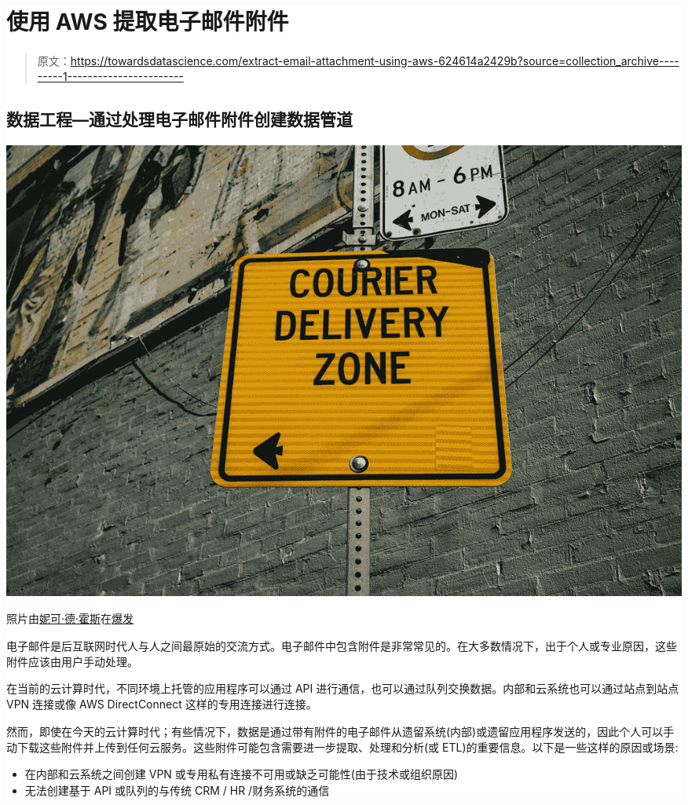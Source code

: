 # 使用 AWS 提取电子邮件附件

> 原文：<https://towardsdatascience.com/extract-email-attachment-using-aws-624614a2429b?source=collection_archive---------1----------------------->

## 数据工程—通过处理电子邮件附件创建数据管道

![](img/41be3d0f9a0823d9d82a3f0bc5e8b6ed.png)

照片由[妮可·德·霍斯](https://burst.shopify.com/@ndekhors)在[爆发](https://burst.shopify.com/photos/courier-delivery-zone-sign?q=mail)

电子邮件是后互联网时代人与人之间最原始的交流方式。电子邮件中包含附件是非常常见的。在大多数情况下，出于个人或专业原因，这些附件应该由用户手动处理。

在当前的云计算时代，不同环境上托管的应用程序可以通过 API 进行通信，也可以通过队列交换数据。内部和云系统也可以通过站点到站点 VPN 连接或像 AWS DirectConnect 这样的专用连接进行连接。

然而，即使在今天的云计算时代；有些情况下，数据是通过带有附件的电子邮件从遗留系统(内部)或遗留应用程序发送的，因此个人可以手动下载这些附件并上传到任何云服务。这些附件可能包含需要进一步提取、处理和分析(或 ETL)的重要信息。以下是一些这样的原因或场景:

*   在内部和云系统之间创建 VPN 或专用私有连接不可用或缺乏可能性(由于技术或组织原因)
*   无法创建基于 API 或队列的与传统 CRM / HR /财务系统的通信
